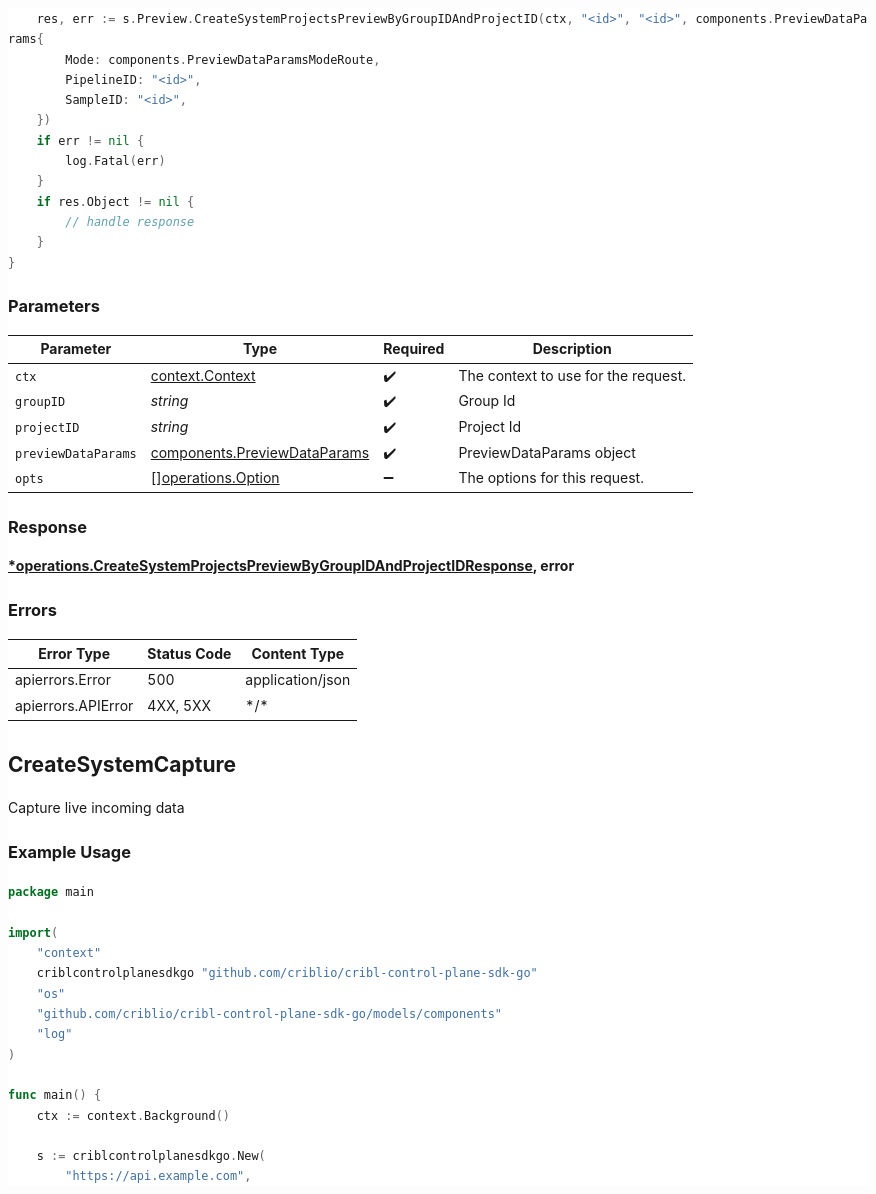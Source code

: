 ```go
    res, err := s.Preview.CreateSystemProjectsPreviewByGroupIDAndProjectID(ctx, "<id>", "<id>", components.PreviewDataParams{
        Mode: components.PreviewDataParamsModeRoute,
        PipelineID: "<id>",
        SampleID: "<id>",
    })
    if err != nil {
        log.Fatal(err)
    }
    if res.Object != nil {
        // handle response
    }
}
```

### Parameters

| Parameter                                                                    | Type                                                                         | Required                                                                     | Description                                                                  |
| ---------------------------------------------------------------------------- | ---------------------------------------------------------------------------- | ---------------------------------------------------------------------------- | ---------------------------------------------------------------------------- |
| `ctx`                                                                        | [context.Context](https://pkg.go.dev/context#Context)                        | :heavy_check_mark:                                                           | The context to use for the request.                                          |
| `groupID`                                                                    | *string*                                                                     | :heavy_check_mark:                                                           | Group Id                                                                     |
| `projectID`                                                                  | *string*                                                                     | :heavy_check_mark:                                                           | Project Id                                                                   |
| `previewDataParams`                                                          | [components.PreviewDataParams](../../models/components/previewdataparams.md) | :heavy_check_mark:                                                           | PreviewDataParams object                                                     |
| `opts`                                                                       | [][operations.Option](../../models/operations/option.md)                     | :heavy_minus_sign:                                                           | The options for this request.                                                |

### Response

**[*operations.CreateSystemProjectsPreviewByGroupIDAndProjectIDResponse](../../models/operations/createsystemprojectspreviewbygroupidandprojectidresponse.md), error**

### Errors

| Error Type         | Status Code        | Content Type       |
| ------------------ | ------------------ | ------------------ |
| apierrors.Error    | 500                | application/json   |
| apierrors.APIError | 4XX, 5XX           | \*/\*              |

## CreateSystemCapture

Capture live incoming data

### Example Usage

```go
package main

import(
	"context"
	criblcontrolplanesdkgo "github.com/criblio/cribl-control-plane-sdk-go"
	"os"
	"github.com/criblio/cribl-control-plane-sdk-go/models/components"
	"log"
)

func main() {
    ctx := context.Background()

    s := criblcontrolplanesdkgo.New(
        "https://api.example.com",
```